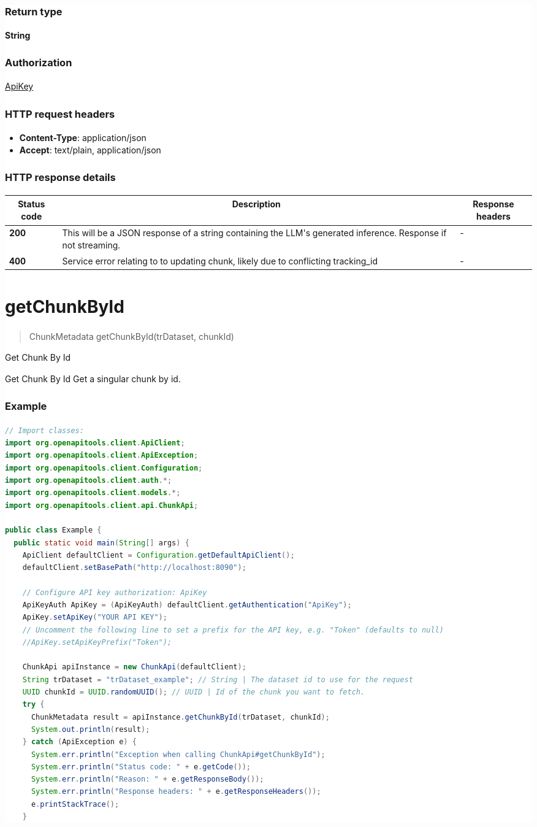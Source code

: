 ### Return type

**String**

### Authorization

[ApiKey](../README.md#ApiKey)

### HTTP request headers

 - **Content-Type**: application/json
 - **Accept**: text/plain, application/json

### HTTP response details
| Status code | Description | Response headers |
|-------------|-------------|------------------|
| **200** | This will be a JSON response of a string containing the LLM&#39;s generated inference. Response if not streaming. |  -  |
| **400** | Service error relating to to updating chunk, likely due to conflicting tracking_id |  -  |

<a id="getChunkById"></a>
# **getChunkById**
> ChunkMetadata getChunkById(trDataset, chunkId)

Get Chunk By Id

Get Chunk By Id  Get a singular chunk by id.

### Example
```java
// Import classes:
import org.openapitools.client.ApiClient;
import org.openapitools.client.ApiException;
import org.openapitools.client.Configuration;
import org.openapitools.client.auth.*;
import org.openapitools.client.models.*;
import org.openapitools.client.api.ChunkApi;

public class Example {
  public static void main(String[] args) {
    ApiClient defaultClient = Configuration.getDefaultApiClient();
    defaultClient.setBasePath("http://localhost:8090");
    
    // Configure API key authorization: ApiKey
    ApiKeyAuth ApiKey = (ApiKeyAuth) defaultClient.getAuthentication("ApiKey");
    ApiKey.setApiKey("YOUR API KEY");
    // Uncomment the following line to set a prefix for the API key, e.g. "Token" (defaults to null)
    //ApiKey.setApiKeyPrefix("Token");

    ChunkApi apiInstance = new ChunkApi(defaultClient);
    String trDataset = "trDataset_example"; // String | The dataset id to use for the request
    UUID chunkId = UUID.randomUUID(); // UUID | Id of the chunk you want to fetch.
    try {
      ChunkMetadata result = apiInstance.getChunkById(trDataset, chunkId);
      System.out.println(result);
    } catch (ApiException e) {
      System.err.println("Exception when calling ChunkApi#getChunkById");
      System.err.println("Status code: " + e.getCode());
      System.err.println("Reason: " + e.getResponseBody());
      System.err.println("Response headers: " + e.getResponseHeaders());
      e.printStackTrace();
    }
```